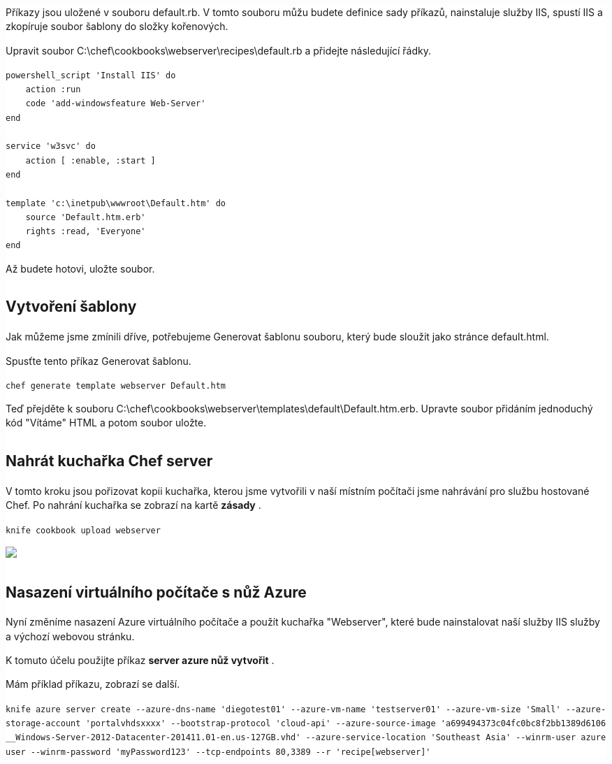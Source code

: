Příkazy jsou uložené v souboru default.rb. V tomto souboru můžu budete definice sady příkazů, nainstaluje služby IIS, spustí IIS a zkopíruje soubor šablony do složky kořenových.

Upravit soubor C:\chef\cookbooks\webserver\recipes\default.rb a přidejte následující řádky.

    powershell_script 'Install IIS' do
        action :run
        code 'add-windowsfeature Web-Server'
    end

    service 'w3svc' do
        action [ :enable, :start ]
    end

    template 'c:\inetpub\wwwroot\Default.htm' do
        source 'Default.htm.erb'
        rights :read, 'Everyone'
    end

Až budete hotovi, uložte soubor.

## <a name="creating-a-template"></a>Vytvoření šablony

Jak můžeme jsme zmínili dříve, potřebujeme Generovat šablonu souboru, který bude sloužit jako stránce default.html.

Spusťte tento příkaz Generovat šablonu.

    chef generate template webserver Default.htm

Teď přejděte k souboru C:\chef\cookbooks\webserver\templates\default\Default.htm.erb. Upravte soubor přidáním jednoduchý kód "Vítáme" HTML a potom soubor uložte.



## <a name="upload-the-cookbook-to-the-chef-server"></a>Nahrát kuchařka Chef server

V tomto kroku jsou pořizovat kopii kuchařka, kterou jsme vytvořili v naší místním počítači jsme nahrávání pro službu hostované Chef. Po nahrání kuchařka se zobrazí na kartě **zásady** .

    knife cookbook upload webserver

![][9]

## <a name="deploy-a-virtual-machine-with-knife-azure"></a>Nasazení virtuálního počítače s nůž Azure

Nyní změníme nasazení Azure virtuálního počítače a použít kuchařka "Webserver", které bude nainstalovat naší služby IIS služby a výchozí webovou stránku.

K tomuto účelu použijte příkaz **server azure nůž vytvořit** .

Mám příklad příkazu, zobrazí se další.

    knife azure server create --azure-dns-name 'diegotest01' --azure-vm-name 'testserver01' --azure-vm-size 'Small' --azure-storage-account 'portalvhdsxxxx' --bootstrap-protocol 'cloud-api' --azure-source-image 'a699494373c04fc0bc8f2bb1389d6106__Windows-Server-2012-Datacenter-201411.01-en.us-127GB.vhd' --azure-service-location 'Southeast Asia' --winrm-user azureuser --winrm-password 'myPassword123' --tcp-endpoints 80,3389 --r 'recipe[webserver]'


[2]: ./media/virtual-machines-windows-chef-automation/2.png
[3]: ./media/virtual-machines-windows-chef-automation/3.png
[4]: ./media/virtual-machines-windows-chef-automation/4.png
[5]: ./media/virtual-machines-windows-chef-automation/5.png
[6]: ./media/virtual-machines-windows-chef-automation/6.png
[7]: ./media/virtual-machines-windows-chef-automation/7.png
[8]: ./media/virtual-machines-windows-chef-automation/8.png
[9]: ./media/virtual-machines-windows-chef-automation/9.png
[10]: ./media/virtual-machines-windows-chef-automation/10.png
[11]: ./media/virtual-machines-windows-chef-automation/11.png
[13]: ./media/virtual-machines-windows-chef-automation/13.png